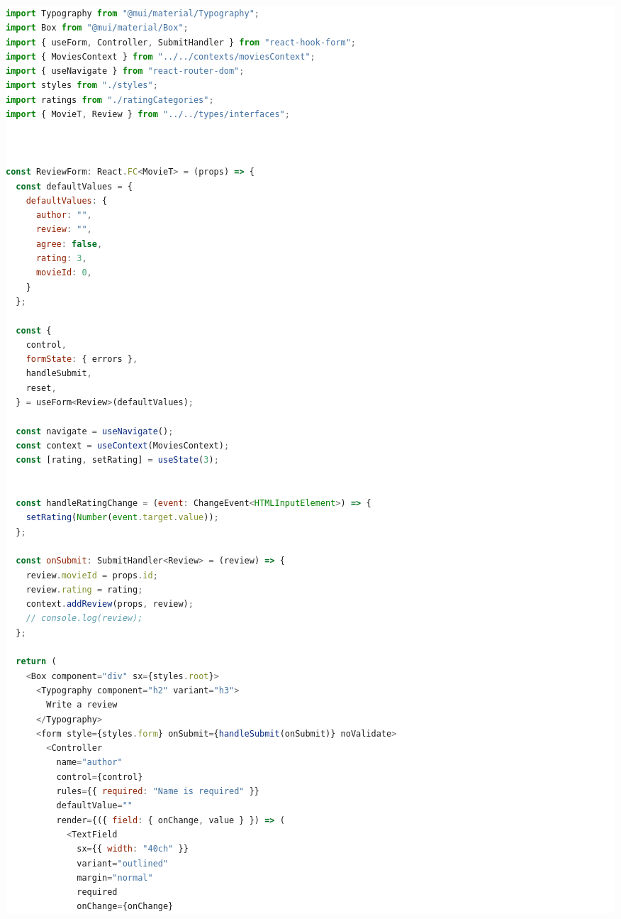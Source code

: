 ~~~js
import Typography from "@mui/material/Typography";
import Box from "@mui/material/Box";
import { useForm, Controller, SubmitHandler } from "react-hook-form";
import { MoviesContext } from "../../contexts/moviesContext";
import { useNavigate } from "react-router-dom";
import styles from "./styles";
import ratings from "./ratingCategories";
import { MovieT, Review } from "../../types/interfaces";



const ReviewForm: React.FC<MovieT> = (props) => {
  const defaultValues = {
    defaultValues: {
      author: "",
      review: "",
      agree: false,
      rating: 3,
      movieId: 0,
    }
  };

  const {
    control,
    formState: { errors },
    handleSubmit,
    reset,
  } = useForm<Review>(defaultValues);

  const navigate = useNavigate();
  const context = useContext(MoviesContext);
  const [rating, setRating] = useState(3);


  const handleRatingChange = (event: ChangeEvent<HTMLInputElement>) => {
    setRating(Number(event.target.value));
  };

  const onSubmit: SubmitHandler<Review> = (review) => {
    review.movieId = props.id;
    review.rating = rating;
    context.addReview(props, review);
    // console.log(review);
  };

  return (
    <Box component="div" sx={styles.root}>
      <Typography component="h2" variant="h3">
        Write a review
      </Typography>
      <form style={styles.form} onSubmit={handleSubmit(onSubmit)} noValidate>
        <Controller
          name="author"
          control={control}
          rules={{ required: "Name is required" }}
          defaultValue=""
          render={({ field: { onChange, value } }) => (
            <TextField
              sx={{ width: "40ch" }}
              variant="outlined"
              margin="normal"
              required
              onChange={onChange}
~~~

[reviewform]: ./img/reviewForm.png
[useform]: https://react-hook-form.com/
[errorform]: ./img/errorform.png
[snackbar]: ./img/snackbar.png